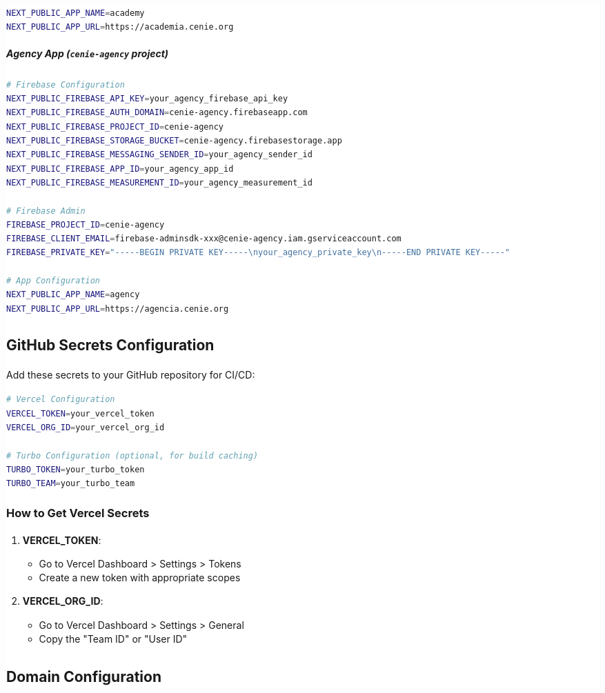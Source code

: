 ```bash
NEXT_PUBLIC_APP_NAME=academy
NEXT_PUBLIC_APP_URL=https://academia.cenie.org
```

##### Agency App (`cenie-agency` project)

```bash
# Firebase Configuration
NEXT_PUBLIC_FIREBASE_API_KEY=your_agency_firebase_api_key
NEXT_PUBLIC_FIREBASE_AUTH_DOMAIN=cenie-agency.firebaseapp.com
NEXT_PUBLIC_FIREBASE_PROJECT_ID=cenie-agency
NEXT_PUBLIC_FIREBASE_STORAGE_BUCKET=cenie-agency.firebasestorage.app
NEXT_PUBLIC_FIREBASE_MESSAGING_SENDER_ID=your_agency_sender_id
NEXT_PUBLIC_FIREBASE_APP_ID=your_agency_app_id
NEXT_PUBLIC_FIREBASE_MEASUREMENT_ID=your_agency_measurement_id

# Firebase Admin
FIREBASE_PROJECT_ID=cenie-agency
FIREBASE_CLIENT_EMAIL=firebase-adminsdk-xxx@cenie-agency.iam.gserviceaccount.com
FIREBASE_PRIVATE_KEY="-----BEGIN PRIVATE KEY-----\nyour_agency_private_key\n-----END PRIVATE KEY-----"

# App Configuration
NEXT_PUBLIC_APP_NAME=agency
NEXT_PUBLIC_APP_URL=https://agencia.cenie.org
```

## GitHub Secrets Configuration

Add these secrets to your GitHub repository for CI/CD:

```bash
# Vercel Configuration
VERCEL_TOKEN=your_vercel_token
VERCEL_ORG_ID=your_vercel_org_id

# Turbo Configuration (optional, for build caching)
TURBO_TOKEN=your_turbo_token
TURBO_TEAM=your_turbo_team
```

### How to Get Vercel Secrets

1. **VERCEL_TOKEN**:
   - Go to Vercel Dashboard > Settings > Tokens
   - Create a new token with appropriate scopes

2. **VERCEL_ORG_ID**:
   - Go to Vercel Dashboard > Settings > General
   - Copy the "Team ID" or "User ID"

## Domain Configuration
